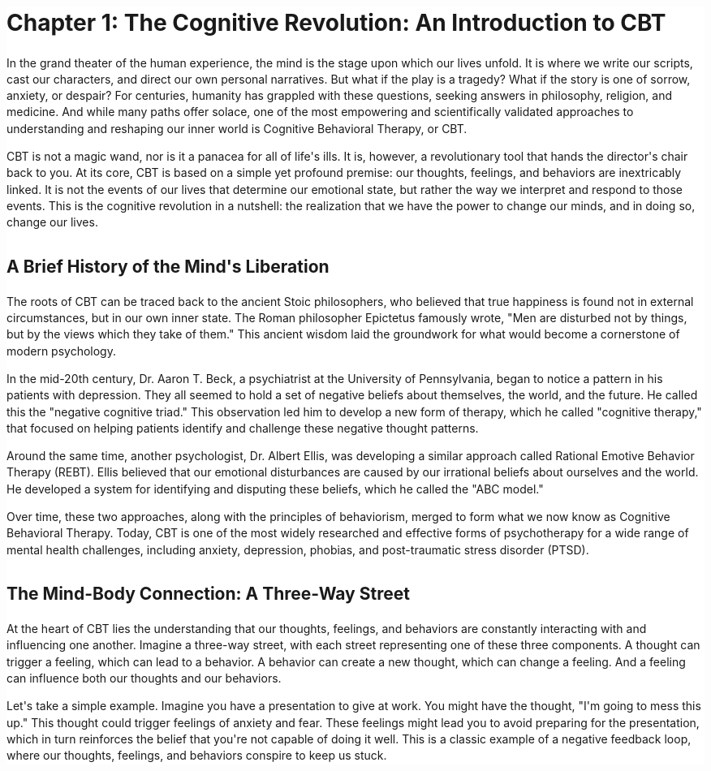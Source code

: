 
# Chapter 1: The Cognitive Revolution: An Introduction to CBT

In the grand theater of the human experience, the mind is the stage upon which our lives unfold. It is where we write our scripts, cast our characters, and direct our own personal narratives. But what if the play is a tragedy? What if the story is one of sorrow, anxiety, or despair? For centuries, humanity has grappled with these questions, seeking answers in philosophy, religion, and medicine. And while many paths offer solace, one of the most empowering and scientifically validated approaches to understanding and reshaping our inner world is Cognitive Behavioral Therapy, or CBT.

CBT is not a magic wand, nor is it a panacea for all of life's ills. It is, however, a revolutionary tool that hands the director's chair back to you. At its core, CBT is based on a simple yet profound premise: our thoughts, feelings, and behaviors are inextricably linked. It is not the events of our lives that determine our emotional state, but rather the way we interpret and respond to those events. This is the cognitive revolution in a nutshell: the realization that we have the power to change our minds, and in doing so, change our lives.

## A Brief History of the Mind's Liberation

The roots of CBT can be traced back to the ancient Stoic philosophers, who believed that true happiness is found not in external circumstances, but in our own inner state. The Roman philosopher Epictetus famously wrote, "Men are disturbed not by things, but by the views which they take of them." This ancient wisdom laid the groundwork for what would become a cornerstone of modern psychology.

In the mid-20th century, Dr. Aaron T. Beck, a psychiatrist at the University of Pennsylvania, began to notice a pattern in his patients with depression. They all seemed to hold a set of negative beliefs about themselves, the world, and the future. He called this the "negative cognitive triad." This observation led him to develop a new form of therapy, which he called "cognitive therapy," that focused on helping patients identify and challenge these negative thought patterns.

Around the same time, another psychologist, Dr. Albert Ellis, was developing a similar approach called Rational Emotive Behavior Therapy (REBT). Ellis believed that our emotional disturbances are caused by our irrational beliefs about ourselves and the world. He developed a system for identifying and disputing these beliefs, which he called the "ABC model."

Over time, these two approaches, along with the principles of behaviorism, merged to form what we now know as Cognitive Behavioral Therapy. Today, CBT is one of the most widely researched and effective forms of psychotherapy for a wide range of mental health challenges, including anxiety, depression, phobias, and post-traumatic stress disorder (PTSD).

## The Mind-Body Connection: A Three-Way Street

At the heart of CBT lies the understanding that our thoughts, feelings, and behaviors are constantly interacting with and influencing one another. Imagine a three-way street, with each street representing one of these three components. A thought can trigger a feeling, which can lead to a behavior. A behavior can create a new thought, which can change a feeling. And a feeling can influence both our thoughts and our behaviors.

Let's take a simple example. Imagine you have a presentation to give at work. You might have the thought, "I'm going to mess this up." This thought could trigger feelings of anxiety and fear. These feelings might lead you to avoid preparing for the presentation, which in turn reinforces the belief that you're not capable of doing it well. This is a classic example of a negative feedback loop, where our thoughts, feelings, and behaviors conspire to keep us stuck.
